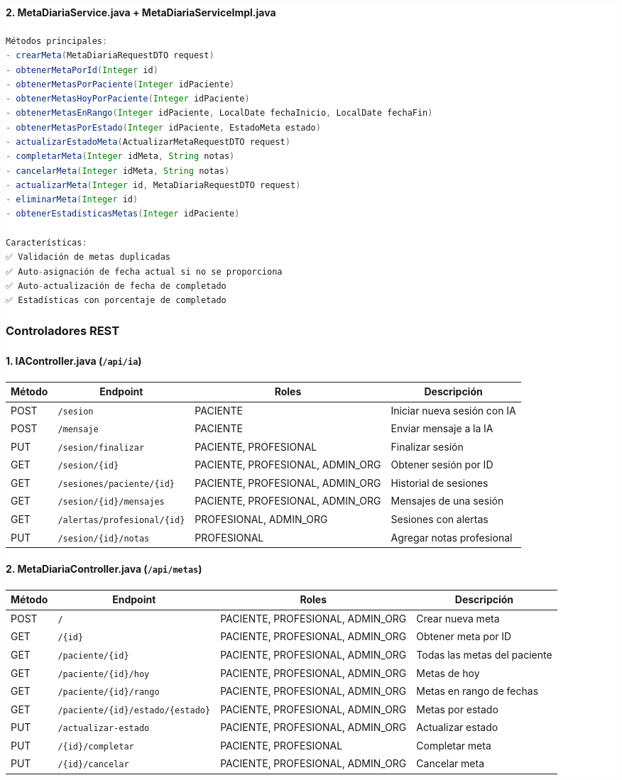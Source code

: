 #### **2. MetaDiariaService.java + MetaDiariaServiceImpl.java**
```java
Métodos principales:
- crearMeta(MetaDiariaRequestDTO request)
- obtenerMetaPorId(Integer id)
- obtenerMetasPorPaciente(Integer idPaciente)
- obtenerMetasHoyPorPaciente(Integer idPaciente)
- obtenerMetasEnRango(Integer idPaciente, LocalDate fechaInicio, LocalDate fechaFin)
- obtenerMetasPorEstado(Integer idPaciente, EstadoMeta estado)
- actualizarEstadoMeta(ActualizarMetaRequestDTO request)
- completarMeta(Integer idMeta, String notas)
- cancelarMeta(Integer idMeta, String notas)
- actualizarMeta(Integer id, MetaDiariaRequestDTO request)
- eliminarMeta(Integer id)
- obtenerEstadisticasMetas(Integer idPaciente)

Características:
✅ Validación de metas duplicadas
✅ Auto-asignación de fecha actual si no se proporciona
✅ Auto-actualización de fecha de completado
✅ Estadísticas con porcentaje de completado
```

### **Controladores REST**

#### **1. IAController.java** (`/api/ia`)

| Método | Endpoint | Roles | Descripción |
|--------|----------|-------|-------------|
| POST | `/sesion` | PACIENTE | Iniciar nueva sesión con IA |
| POST | `/mensaje` | PACIENTE | Enviar mensaje a la IA |
| PUT | `/sesion/finalizar` | PACIENTE, PROFESIONAL | Finalizar sesión |
| GET | `/sesion/{id}` | PACIENTE, PROFESIONAL, ADMIN_ORG | Obtener sesión por ID |
| GET | `/sesiones/paciente/{id}` | PACIENTE, PROFESIONAL, ADMIN_ORG | Historial de sesiones |
| GET | `/sesion/{id}/mensajes` | PACIENTE, PROFESIONAL, ADMIN_ORG | Mensajes de una sesión |
| GET | `/alertas/profesional/{id}` | PROFESIONAL, ADMIN_ORG | Sesiones con alertas |
| PUT | `/sesion/{id}/notas` | PROFESIONAL | Agregar notas profesional |

#### **2. MetaDiariaController.java** (`/api/metas`)

| Método | Endpoint | Roles | Descripción |
|--------|----------|-------|-------------|
| POST | `/` | PACIENTE, PROFESIONAL, ADMIN_ORG | Crear nueva meta |
| GET | `/{id}` | PACIENTE, PROFESIONAL, ADMIN_ORG | Obtener meta por ID |
| GET | `/paciente/{id}` | PACIENTE, PROFESIONAL, ADMIN_ORG | Todas las metas del paciente |
| GET | `/paciente/{id}/hoy` | PACIENTE, PROFESIONAL, ADMIN_ORG | Metas de hoy |
| GET | `/paciente/{id}/rango` | PACIENTE, PROFESIONAL, ADMIN_ORG | Metas en rango de fechas |
| GET | `/paciente/{id}/estado/{estado}` | PACIENTE, PROFESIONAL, ADMIN_ORG | Metas por estado |
| PUT | `/actualizar-estado` | PACIENTE, PROFESIONAL, ADMIN_ORG | Actualizar estado |
| PUT | `/{id}/completar` | PACIENTE, PROFESIONAL | Completar meta |
| PUT | `/{id}/cancelar` | PACIENTE, PROFESIONAL, ADMIN_ORG | Cancelar meta |